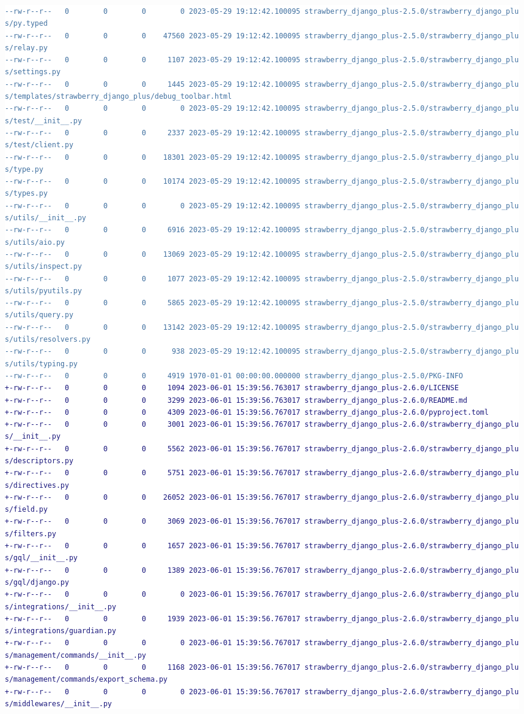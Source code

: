 ```diff
--rw-r--r--   0        0        0        0 2023-05-29 19:12:42.100095 strawberry_django_plus-2.5.0/strawberry_django_plus/py.typed
--rw-r--r--   0        0        0    47560 2023-05-29 19:12:42.100095 strawberry_django_plus-2.5.0/strawberry_django_plus/relay.py
--rw-r--r--   0        0        0     1107 2023-05-29 19:12:42.100095 strawberry_django_plus-2.5.0/strawberry_django_plus/settings.py
--rw-r--r--   0        0        0     1445 2023-05-29 19:12:42.100095 strawberry_django_plus-2.5.0/strawberry_django_plus/templates/strawberry_django_plus/debug_toolbar.html
--rw-r--r--   0        0        0        0 2023-05-29 19:12:42.100095 strawberry_django_plus-2.5.0/strawberry_django_plus/test/__init__.py
--rw-r--r--   0        0        0     2337 2023-05-29 19:12:42.100095 strawberry_django_plus-2.5.0/strawberry_django_plus/test/client.py
--rw-r--r--   0        0        0    18301 2023-05-29 19:12:42.100095 strawberry_django_plus-2.5.0/strawberry_django_plus/type.py
--rw-r--r--   0        0        0    10174 2023-05-29 19:12:42.100095 strawberry_django_plus-2.5.0/strawberry_django_plus/types.py
--rw-r--r--   0        0        0        0 2023-05-29 19:12:42.100095 strawberry_django_plus-2.5.0/strawberry_django_plus/utils/__init__.py
--rw-r--r--   0        0        0     6916 2023-05-29 19:12:42.100095 strawberry_django_plus-2.5.0/strawberry_django_plus/utils/aio.py
--rw-r--r--   0        0        0    13069 2023-05-29 19:12:42.100095 strawberry_django_plus-2.5.0/strawberry_django_plus/utils/inspect.py
--rw-r--r--   0        0        0     1077 2023-05-29 19:12:42.100095 strawberry_django_plus-2.5.0/strawberry_django_plus/utils/pyutils.py
--rw-r--r--   0        0        0     5865 2023-05-29 19:12:42.100095 strawberry_django_plus-2.5.0/strawberry_django_plus/utils/query.py
--rw-r--r--   0        0        0    13142 2023-05-29 19:12:42.100095 strawberry_django_plus-2.5.0/strawberry_django_plus/utils/resolvers.py
--rw-r--r--   0        0        0      938 2023-05-29 19:12:42.100095 strawberry_django_plus-2.5.0/strawberry_django_plus/utils/typing.py
--rw-r--r--   0        0        0     4919 1970-01-01 00:00:00.000000 strawberry_django_plus-2.5.0/PKG-INFO
+-rw-r--r--   0        0        0     1094 2023-06-01 15:39:56.763017 strawberry_django_plus-2.6.0/LICENSE
+-rw-r--r--   0        0        0     3299 2023-06-01 15:39:56.763017 strawberry_django_plus-2.6.0/README.md
+-rw-r--r--   0        0        0     4309 2023-06-01 15:39:56.767017 strawberry_django_plus-2.6.0/pyproject.toml
+-rw-r--r--   0        0        0     3001 2023-06-01 15:39:56.767017 strawberry_django_plus-2.6.0/strawberry_django_plus/__init__.py
+-rw-r--r--   0        0        0     5562 2023-06-01 15:39:56.767017 strawberry_django_plus-2.6.0/strawberry_django_plus/descriptors.py
+-rw-r--r--   0        0        0     5751 2023-06-01 15:39:56.767017 strawberry_django_plus-2.6.0/strawberry_django_plus/directives.py
+-rw-r--r--   0        0        0    26052 2023-06-01 15:39:56.767017 strawberry_django_plus-2.6.0/strawberry_django_plus/field.py
+-rw-r--r--   0        0        0     3069 2023-06-01 15:39:56.767017 strawberry_django_plus-2.6.0/strawberry_django_plus/filters.py
+-rw-r--r--   0        0        0     1657 2023-06-01 15:39:56.767017 strawberry_django_plus-2.6.0/strawberry_django_plus/gql/__init__.py
+-rw-r--r--   0        0        0     1389 2023-06-01 15:39:56.767017 strawberry_django_plus-2.6.0/strawberry_django_plus/gql/django.py
+-rw-r--r--   0        0        0        0 2023-06-01 15:39:56.767017 strawberry_django_plus-2.6.0/strawberry_django_plus/integrations/__init__.py
+-rw-r--r--   0        0        0     1939 2023-06-01 15:39:56.767017 strawberry_django_plus-2.6.0/strawberry_django_plus/integrations/guardian.py
+-rw-r--r--   0        0        0        0 2023-06-01 15:39:56.767017 strawberry_django_plus-2.6.0/strawberry_django_plus/management/commands/__init__.py
+-rw-r--r--   0        0        0     1168 2023-06-01 15:39:56.767017 strawberry_django_plus-2.6.0/strawberry_django_plus/management/commands/export_schema.py
+-rw-r--r--   0        0        0        0 2023-06-01 15:39:56.767017 strawberry_django_plus-2.6.0/strawberry_django_plus/middlewares/__init__.py
```